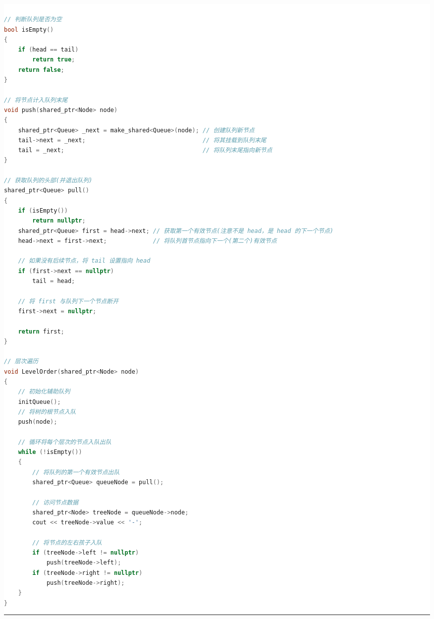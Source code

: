   ```cpp

  // 判断队列是否为空
  bool isEmpty()
  {
      if (head == tail)
          return true;
      return false;
  }

  // 将节点计入队列末尾
  void push(shared_ptr<Node> node)
  {
      shared_ptr<Queue> _next = make_shared<Queue>(node); // 创建队列新节点
      tail->next = _next;                                 // 将其挂载到队列末尾
      tail = _next;                                       // 将队列末尾指向新节点
  }

  // 获取队列的头部(并退出队列)
  shared_ptr<Queue> pull()
  {
      if (isEmpty())
          return nullptr;
      shared_ptr<Queue> first = head->next; // 获取第一个有效节点(注意不是 head，是 head 的下一个节点)
      head->next = first->next;             // 将队列首节点指向下一个(第二个)有效节点

      // 如果没有后续节点，将 tail 设置指向 head
      if (first->next == nullptr)
          tail = head;

      // 将 first 与队列下一个节点断开
      first->next = nullptr;

      return first;
  }

  // 层次遍历
  void LevelOrder(shared_ptr<Node> node)
  {
      // 初始化辅助队列
      initQueue();
      // 将树的根节点入队
      push(node);

      // 循环将每个层次的节点入队出队
      while (!isEmpty())
      {
          // 将队列的第一个有效节点出队
          shared_ptr<Queue> queueNode = pull();

          // 访问节点数据
          shared_ptr<Node> treeNode = queueNode->node;
          cout << treeNode->value << '-';

          // 将节点的左右孩子入队
          if (treeNode->left != nullptr)
              push(treeNode->left);
          if (treeNode->right != nullptr)
              push(treeNode->right);
      }
  }
  ```

---